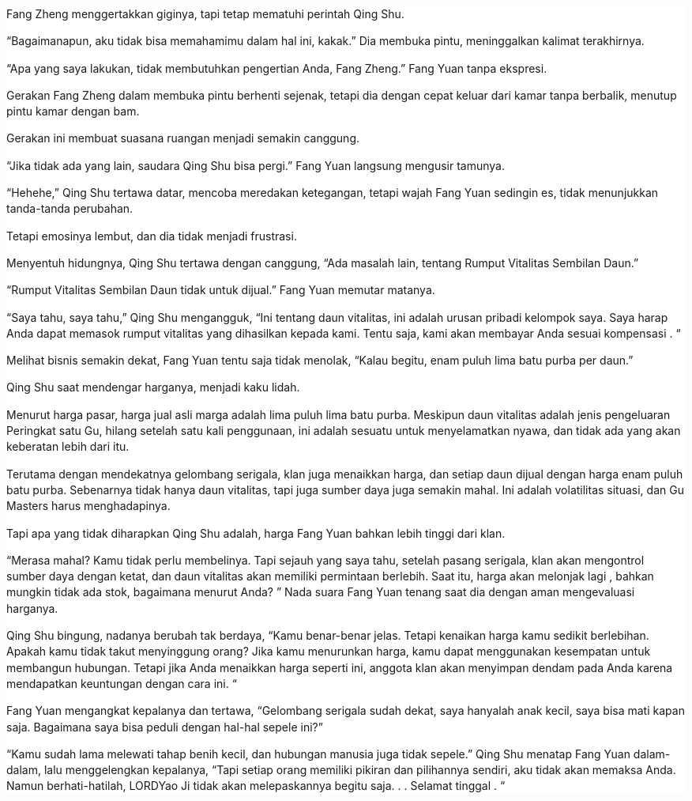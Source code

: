 Fang Zheng menggertakkan giginya, tapi tetap mematuhi perintah Qing Shu.

“Bagaimanapun, aku tidak bisa memahamimu dalam hal ini, kakak.” Dia membuka pintu, meninggalkan kalimat terakhirnya.

“Apa yang saya lakukan, tidak membutuhkan pengertian Anda, Fang Zheng.” Fang Yuan tanpa ekspresi.

Gerakan Fang Zheng dalam membuka pintu berhenti sejenak, tetapi dia dengan cepat keluar dari kamar tanpa berbalik, menutup pintu kamar dengan bam.

Gerakan ini membuat suasana ruangan menjadi semakin canggung.

“Jika tidak ada yang lain, saudara Qing Shu bisa pergi.” Fang Yuan langsung mengusir tamunya.

“Hehehe,” Qing Shu tertawa datar, mencoba meredakan ketegangan, tetapi wajah Fang Yuan sedingin es, tidak menunjukkan tanda-tanda perubahan.

Tetapi emosinya lembut, dan dia tidak menjadi frustrasi.

Menyentuh hidungnya, Qing Shu tertawa dengan canggung, “Ada masalah lain, tentang Rumput Vitalitas Sembilan Daun.”

“Rumput Vitalitas Sembilan Daun tidak untuk dijual.” Fang Yuan memutar matanya.

“Saya tahu, saya tahu,” Qing Shu mengangguk, “Ini tentang daun vitalitas, ini adalah urusan pribadi kelompok saya. Saya harap Anda dapat memasok rumput vitalitas yang dihasilkan kepada kami. Tentu saja, kami akan membayar Anda sesuai kompensasi . “

Melihat bisnis semakin dekat, Fang Yuan tentu saja tidak menolak, “Kalau begitu, enam puluh lima batu purba per daun.”

Qing Shu saat mendengar harganya, menjadi kaku lidah.

Menurut harga pasar, harga jual asli marga adalah lima puluh lima batu purba. Meskipun daun vitalitas adalah jenis pengeluaran Peringkat satu Gu, hilang setelah satu kali penggunaan, ini adalah sesuatu untuk menyelamatkan nyawa, dan tidak ada yang akan keberatan lebih dari itu.

Terutama dengan mendekatnya gelombang serigala, klan juga menaikkan harga, dan setiap daun dijual dengan harga enam puluh batu purba. Sebenarnya tidak hanya daun vitalitas, tapi juga sumber daya juga semakin mahal. Ini adalah volatilitas situasi, dan Gu Masters harus menghadapinya.

Tapi apa yang tidak diharapkan Qing Shu adalah, harga Fang Yuan bahkan lebih tinggi dari klan.

“Merasa mahal? Kamu tidak perlu membelinya. Tapi sejauh yang saya tahu, setelah pasang serigala, klan akan mengontrol sumber daya dengan ketat, dan daun vitalitas akan memiliki permintaan berlebih. Saat itu, harga akan melonjak lagi , bahkan mungkin tidak ada stok, bagaimana menurut Anda? ” Nada suara Fang Yuan tenang saat dia dengan aman mengevaluasi harganya.

Qing Shu bingung, nadanya berubah tak berdaya, “Kamu benar-benar jelas. Tetapi kenaikan harga kamu sedikit berlebihan. Apakah kamu tidak takut menyinggung orang? Jika kamu menurunkan harga, kamu dapat menggunakan kesempatan untuk membangun hubungan. Tetapi jika Anda menaikkan harga seperti ini, anggota klan akan menyimpan dendam pada Anda karena mendapatkan keuntungan dengan cara ini. “



Fang Yuan mengangkat kepalanya dan tertawa, “Gelombang serigala sudah dekat, saya hanyalah anak kecil, saya bisa mati kapan saja. Bagaimana saya bisa peduli dengan hal-hal sepele ini?”

“Kamu sudah lama melewati tahap benih kecil, dan hubungan manusia juga tidak sepele.” Qing Shu menatap Fang Yuan dalam-dalam, lalu menggelengkan kepalanya, “Tapi setiap orang memiliki pikiran dan pilihannya sendiri, aku tidak akan memaksa Anda. Namun berhati-hatilah, LORDYao Ji tidak akan melepaskannya begitu saja. . . Selamat tinggal . “
